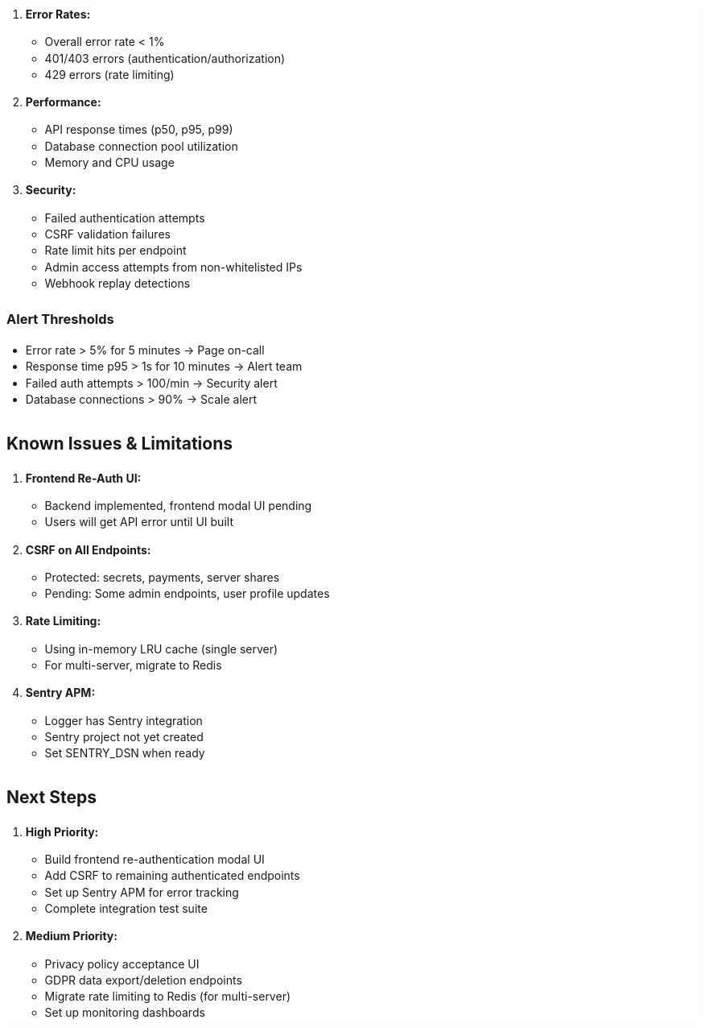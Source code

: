 1. **Error Rates:**
   - Overall error rate < 1%
   - 401/403 errors (authentication/authorization)
   - 429 errors (rate limiting)

2. **Performance:**
   - API response times (p50, p95, p99)
   - Database connection pool utilization
   - Memory and CPU usage

3. **Security:**
   - Failed authentication attempts
   - CSRF validation failures
   - Rate limit hits per endpoint
   - Admin access attempts from non-whitelisted IPs
   - Webhook replay detections

### Alert Thresholds

- Error rate > 5% for 5 minutes → Page on-call
- Response time p95 > 1s for 10 minutes → Alert team
- Failed auth attempts > 100/min → Security alert
- Database connections > 90% → Scale alert

## Known Issues & Limitations

1. **Frontend Re-Auth UI:**
   - Backend implemented, frontend modal UI pending
   - Users will get API error until UI built

2. **CSRF on All Endpoints:**
   - Protected: secrets, payments, server shares
   - Pending: Some admin endpoints, user profile updates

3. **Rate Limiting:**
   - Using in-memory LRU cache (single server)
   - For multi-server, migrate to Redis

4. **Sentry APM:**
   - Logger has Sentry integration
   - Sentry project not yet created
   - Set SENTRY_DSN when ready

## Next Steps

1. **High Priority:**
   - Build frontend re-authentication modal UI
   - Add CSRF to remaining authenticated endpoints
   - Set up Sentry APM for error tracking
   - Complete integration test suite

2. **Medium Priority:**
   - Privacy policy acceptance UI
   - GDPR data export/deletion endpoints
   - Migrate rate limiting to Redis (for multi-server)
   - Set up monitoring dashboards
